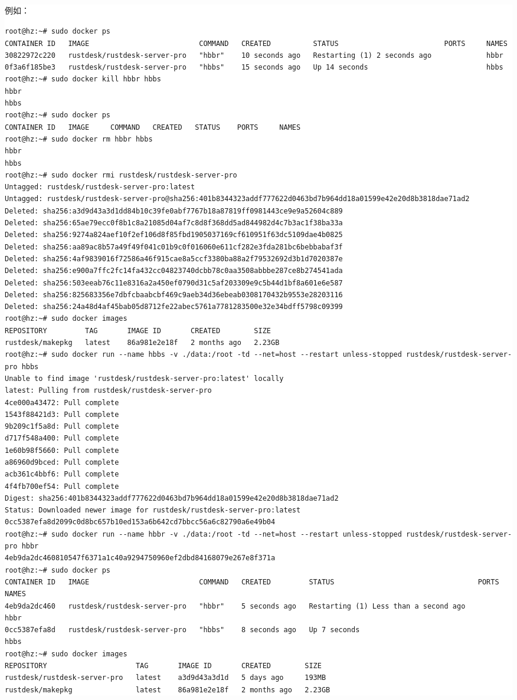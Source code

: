 例如：

```
root@hz:~# sudo docker ps
CONTAINER ID   IMAGE                          COMMAND   CREATED          STATUS                         PORTS     NAMES
30822972c220   rustdesk/rustdesk-server-pro   "hbbr"    10 seconds ago   Restarting (1) 2 seconds ago             hbbr
0f3a6f185be3   rustdesk/rustdesk-server-pro   "hbbs"    15 seconds ago   Up 14 seconds                            hbbs
root@hz:~# sudo docker kill hbbr hbbs
hbbr
hbbs
root@hz:~# sudo docker ps
CONTAINER ID   IMAGE     COMMAND   CREATED   STATUS    PORTS     NAMES
root@hz:~# sudo docker rm hbbr hbbs
hbbr
hbbs
root@hz:~# sudo docker rmi rustdesk/rustdesk-server-pro
Untagged: rustdesk/rustdesk-server-pro:latest
Untagged: rustdesk/rustdesk-server-pro@sha256:401b8344323addf777622d0463bd7b964dd18a01599e42e20d8b3818dae71ad2
Deleted: sha256:a3d9d43a3d1dd84b10c39fe0abf7767b18a87819ff0981443ce9e9a52604c889
Deleted: sha256:65ae79ecc0f8b1c8a21085d04af7c8d8f368dd5ad844982d4c7b3ac1f38ba33a
Deleted: sha256:9274a824aef10f2ef106d8f85fbd1905037169cf610951f63dc5109dae4b0825
Deleted: sha256:aa89ac8b57a49f49f041c01b9c0f016060e611cf282e3fda281bc6bebbabaf3f
Deleted: sha256:4af9839016f72586a46f915cae8a5ccf3380ba88a2f79532692d3b1d7020387e
Deleted: sha256:e900a7ffc2fc14fa432cc04823740dcbb78c0aa3508abbbe287ce8b274541ada
Deleted: sha256:503eeab76c11e8316a2a450ef0790d31c5af203309e9c5b44d1bf8a601e6e587
Deleted: sha256:825683356e7dbfcbaabcbf469c9aeb34d36ebeab0308170432b9553e28203116
Deleted: sha256:24a48d4af45bab05d8712fe22abec5761a7781283500e32e34bdff5798c09399
root@hz:~# sudo docker images
REPOSITORY         TAG       IMAGE ID       CREATED        SIZE
rustdesk/makepkg   latest    86a981e2e18f   2 months ago   2.23GB
root@hz:~# sudo docker run --name hbbs -v ./data:/root -td --net=host --restart unless-stopped rustdesk/rustdesk-server-pro hbbs
Unable to find image 'rustdesk/rustdesk-server-pro:latest' locally
latest: Pulling from rustdesk/rustdesk-server-pro
4ce000a43472: Pull complete
1543f88421d3: Pull complete
9b209c1f5a8d: Pull complete
d717f548a400: Pull complete
1e60b98f5660: Pull complete
a86960d9bced: Pull complete
acb361c4bbf6: Pull complete
4f4fb700ef54: Pull complete
Digest: sha256:401b8344323addf777622d0463bd7b964dd18a01599e42e20d8b3818dae71ad2
Status: Downloaded newer image for rustdesk/rustdesk-server-pro:latest
0cc5387efa8d2099c0d8bc657b10ed153a6b642cd7bbcc56a6c82790a6e49b04
root@hz:~# sudo docker run --name hbbr -v ./data:/root -td --net=host --restart unless-stopped rustdesk/rustdesk-server-pro hbbr
4eb9da2dc460810547f6371a1c40a9294750960ef2dbd84168079e267e8f371a
root@hz:~# sudo docker ps
CONTAINER ID   IMAGE                          COMMAND   CREATED         STATUS                                  PORTS     NAMES
4eb9da2dc460   rustdesk/rustdesk-server-pro   "hbbr"    5 seconds ago   Restarting (1) Less than a second ago             hbbr
0cc5387efa8d   rustdesk/rustdesk-server-pro   "hbbs"    8 seconds ago   Up 7 seconds                                      hbbs
root@hz:~# sudo docker images
REPOSITORY                     TAG       IMAGE ID       CREATED        SIZE
rustdesk/rustdesk-server-pro   latest    a3d9d43a3d1d   5 days ago     193MB
rustdesk/makepkg               latest    86a981e2e18f   2 months ago   2.23GB
```
